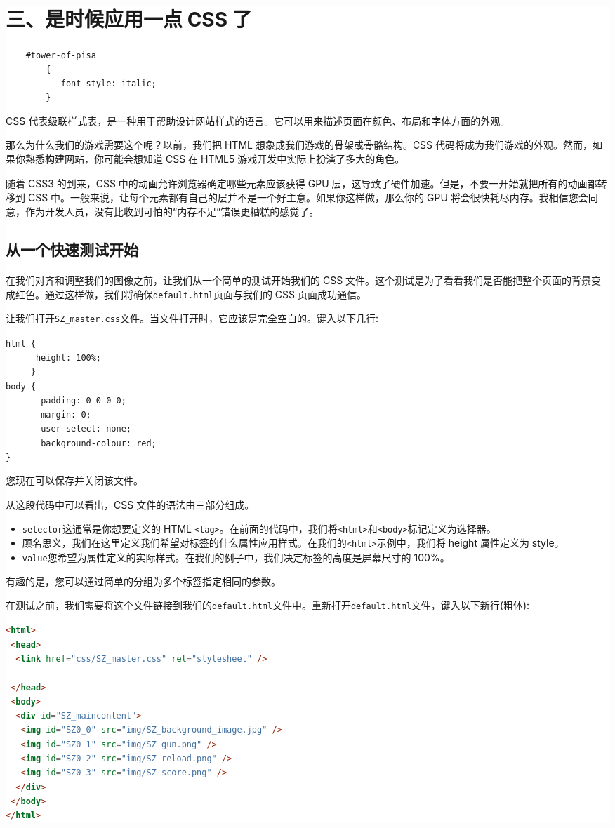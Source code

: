 # 三、是时候应用一点 CSS 了

```html
    #tower-of-pisa
        {
           font-style: italic;
        }

```

CSS 代表级联样式表，是一种用于帮助设计网站样式的语言。它可以用来描述页面在颜色、布局和字体方面的外观。

那么为什么我们的游戏需要这个呢？以前，我们把 HTML 想象成我们游戏的骨架或骨骼结构。CSS 代码将成为我们游戏的外观。然而，如果你熟悉构建网站，你可能会想知道 CSS 在 HTML5 游戏开发中实际上扮演了多大的角色。

随着 CSS3 的到来，CSS 中的动画允许浏览器确定哪些元素应该获得 GPU 层，这导致了硬件加速。但是，不要一开始就把所有的动画都转移到 CSS 中。一般来说，让每个元素都有自己的层并不是一个好主意。如果你这样做，那么你的 GPU 将会很快耗尽内存。我相信您会同意，作为开发人员，没有比收到可怕的“内存不足”错误更糟糕的感觉了。

## 从一个快速测试开始

在我们对齐和调整我们的图像之前，让我们从一个简单的测试开始我们的 CSS 文件。这个测试是为了看看我们是否能把整个页面的背景变成红色。通过这样做，我们将确保`default.html`页面与我们的 CSS 页面成功通信。

让我们打开`SZ_master.css`文件。当文件打开时，它应该是完全空白的。键入以下几行:

```html
html {
      height: 100%;
     }
body {
       padding: 0 0 0 0;
       margin: 0;
       user-select: none;
       background-colour: red;
}

```

您现在可以保存并关闭该文件。

从这段代码中可以看出，CSS 文件的语法由三部分组成。

*   `selector`这通常是你想要定义的 HTML `<tag>`。在前面的代码中，我们将`<html>`和`<body>`标记定义为选择器。
*   顾名思义，我们在这里定义我们希望对标签的什么属性应用样式。在我们的`<html>`示例中，我们将 height 属性定义为 style。
*   `value`您希望为属性定义的实际样式。在我们的例子中，我们决定标签的高度是屏幕尺寸的 100%。

有趣的是，您可以通过简单的分组为多个标签指定相同的参数。

在测试之前，我们需要将这个文件链接到我们的`default.html`文件中。重新打开`default.html`文件，键入以下新行(粗体):

```html
<html>
 <head>
  <link href="css/SZ_master.css" rel="stylesheet" />

 </head>
 <body>
  <div id="SZ_maincontent">
   <img id="SZ0_0" src="img/SZ_background_image.jpg" />
   <img id="SZ0_1" src="img/SZ_gun.png" />
   <img id="SZ0_2" src="img/SZ_reload.png" />
   <img id="SZ0_3" src="img/SZ_score.png" />
  </div>
 </body>
</html>

```
